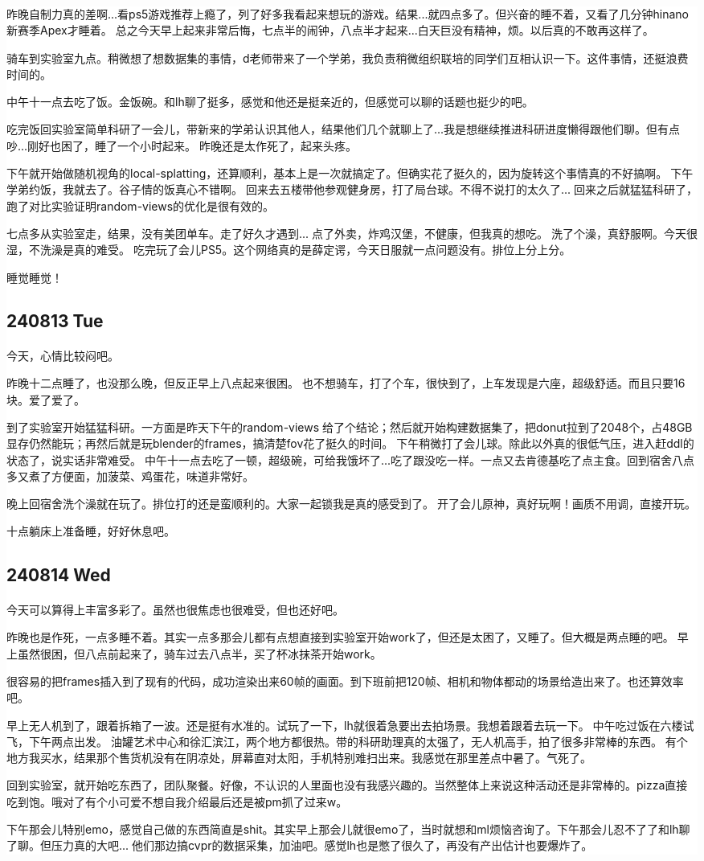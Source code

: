 昨晚自制力真的差啊...看ps5游戏推荐上瘾了，列了好多我看起来想玩的游戏。结果...就四点多了。但兴奋的睡不着，又看了几分钟hinano新赛季Apex才睡着。
总之今天早上起来非常后悔，七点半的闹钟，八点半才起来...白天巨没有精神，烦。以后真的不敢再这样了。

骑车到实验室九点。稍微想了想数据集的事情，d老师带来了一个学弟，我负责稍微组织联培的同学们互相认识一下。这件事情，还挺浪费时间的。

中午十一点去吃了饭。金饭碗。和lh聊了挺多，感觉和他还是挺亲近的，但感觉可以聊的话题也挺少的吧。

吃完饭回实验室简单科研了一会儿，带新来的学弟认识其他人，结果他们几个就聊上了...我是想继续推进科研进度懒得跟他们聊。但有点吵...刚好也困了，睡了一个小时起来。
昨晚还是太作死了，起来头疼。

下午就开始做随机视角的local-splatting，还算顺利，基本上是一次就搞定了。但确实花了挺久的，因为旋转这个事情真的不好搞啊。
下午学弟约饭，我就去了。谷子情的饭真心不错啊。
回来去五楼带他参观健身房，打了局台球。不得不说打的太久了...
回来之后就猛猛科研了，跑了对比实验证明random-views的优化是很有效的。

七点多从实验室走，结果，没有美团单车。走了好久才遇到...
点了外卖，炸鸡汉堡，不健康，但我真的想吃。
洗了个澡，真舒服啊。今天很湿，不洗澡是真的难受。
吃完玩了会儿PS5。这个网络真的是薛定谔，今天日服就一点问题没有。排位上分上分。

睡觉睡觉！

## 240813 Tue

今天，心情比较闷吧。

昨晚十二点睡了，也没那么晚，但反正早上八点起来很困。
也不想骑车，打了个车，很快到了，上车发现是六座，超级舒适。而且只要16块。爱了爱了。

到了实验室开始猛猛科研。一方面是昨天下午的random-views 给了个结论；然后就开始构建数据集了，把donut拉到了2048个，占48GB显存仍然能玩；再然后就是玩blender的frames，搞清楚fov花了挺久的时间。
下午稍微打了会儿球。除此以外真的很低气压，进入赶ddl的状态了，说实话非常难受。
中午十一点去吃了一顿，超级碗，可给我饿坏了...吃了跟没吃一样。一点又去肯德基吃了点主食。回到宿舍八点多又煮了方便面，加菠菜、鸡蛋花，味道非常好。

晚上回宿舍洗个澡就在玩了。排位打的还是蛮顺利的。大家一起锁我是真的感受到了。
开了会儿原神，真好玩啊！画质不用调，直接开玩。

十点躺床上准备睡，好好休息吧。

## 240814 Wed

今天可以算得上丰富多彩了。虽然也很焦虑也很难受，但也还好吧。

昨晚也是作死，一点多睡不着。其实一点多那会儿都有点想直接到实验室开始work了，但还是太困了，又睡了。但大概是两点睡的吧。
早上虽然很困，但八点前起来了，骑车过去八点半，买了杯冰抹茶开始work。

很容易的把frames插入到了现有的代码，成功渲染出来60帧的画面。到下班前把120帧、相机和物体都动的场景给造出来了。也还算效率吧。

早上无人机到了，跟着拆箱了一波。还是挺有水准的。试玩了一下，lh就很着急要出去拍场景。我想着跟着去玩一下。
中午吃过饭在六楼试飞，下午两点出发。
油罐艺术中心和徐汇滨江，两个地方都很热。带的科研助理真的太强了，无人机高手，拍了很多非常棒的东西。
有个地方我买水，结果那个售货机没有在阴凉处，屏幕直对太阳，手机特别难扫出来。我感觉在那里差点中暑了。气死了。

回到实验室，就开始吃东西了，团队聚餐。好像，不认识的人里面也没有我感兴趣的。当然整体上来说这种活动还是非常棒的。pizza直接吃到饱。哦对了有个小可爱不想自我介绍最后还是被pm抓了过来w。

下午那会儿特别emo，感觉自己做的东西简直是shit。其实早上那会儿就很emo了，当时就想和ml烦恼咨询了。下午那会儿忍不了了和lh聊了聊。但压力真的大吧...
他们那边搞cvpr的数据采集，加油吧。感觉lh也是憋了很久了，再没有产出估计也要爆炸了。

